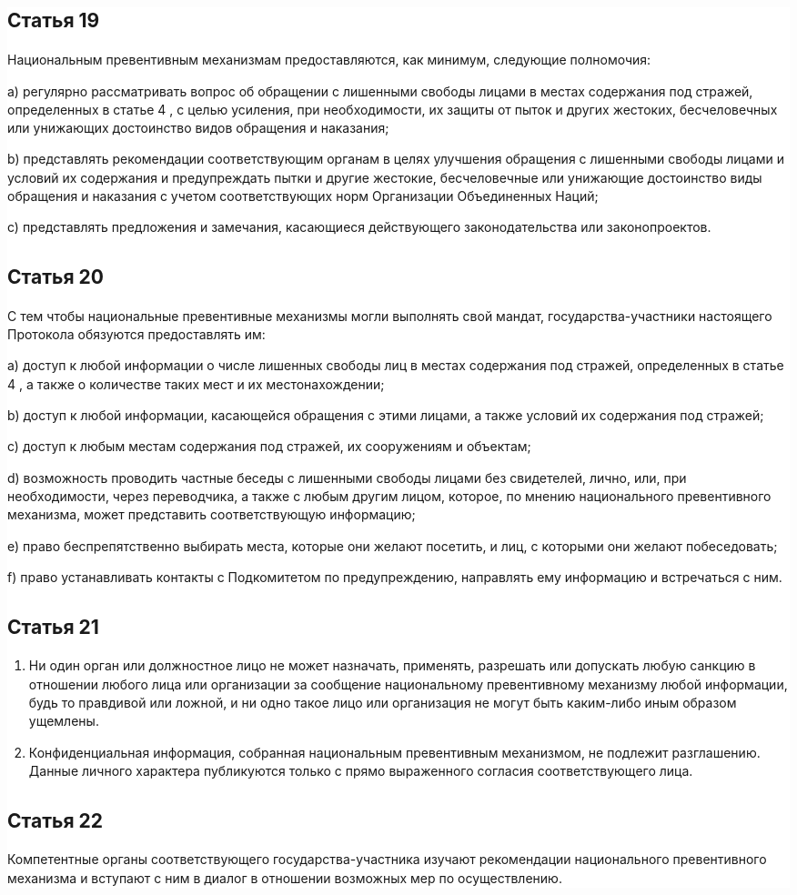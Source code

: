 ## Статья 19

Национальным превентивным механизмам предоставляются, как минимум, следующие полномочия:

а) регулярно рассматривать вопрос об обращении с лишенными свободы лицами в местах содержания под стражей, определенных в статье 4 , с целью усиления, при необходимости, их защиты от пыток и других жестоких, бесчеловечных или унижающих достоинство видов обращения и наказания;

b) представлять рекомендации соответствующим органам в целях улучшения обращения с лишенными свободы лицами и условий их содержания и предупреждать пытки и другие жестокие, бесчеловечные или унижающие достоинство виды обращения и наказания с учетом соответствующих норм Организации Объединенных Наций;

c) представлять предложения и замечания, касающиеся действующего законодательства или законопроектов.

## Статья 20

С тем чтобы национальные превентивные механизмы могли выполнять свой мандат, государства-участники настоящего Протокола обязуются предоставлять им:

a) доступ к любой информации о числе лишенных свободы лиц в местах содержания под стражей, определенных в статье 4 , а также о количестве таких мест и их местонахождении;

b) доступ к любой информации, касающейся обращения с этими лицами, а также условий их содержания под стражей;

c) доступ к любым местам содержания под стражей, их сооружениям и объектам;

d) возможность проводить частные беседы с лишенными свободы лицами без свидетелей, лично, или, при необходимости, через переводчика, а также с любым другим лицом, которое, по мнению национального превентивного механизма, может представить соответствующую информацию;

е) право беспрепятственно выбирать места, которые они желают посетить, и лиц, с которыми они желают побеседовать;

f) право устанавливать контакты с Подкомитетом по предупреждению, направлять ему информацию и встречаться с ним.

## Статья 21

1. Ни один орган или должностное лицо не может назначать, применять, разрешать или допускать любую санкцию в отношении любого лица или организации за сообщение национальному превентивному механизму любой информации, будь то правдивой или ложной, и ни одно такое лицо или организация не могут быть каким-либо иным образом ущемлены.

2. Конфиденциальная информация, собранная национальным превентивным механизмом, не подлежит разглашению. Данные личного характера публикуются только с прямо выраженного согласия соответствующего лица.

## Статья 22

Компетентные органы соответствующего государства-участника изучают рекомендации национального превентивного механизма и вступают с ним в диалог в отношении возможных мер по осуществлению.
